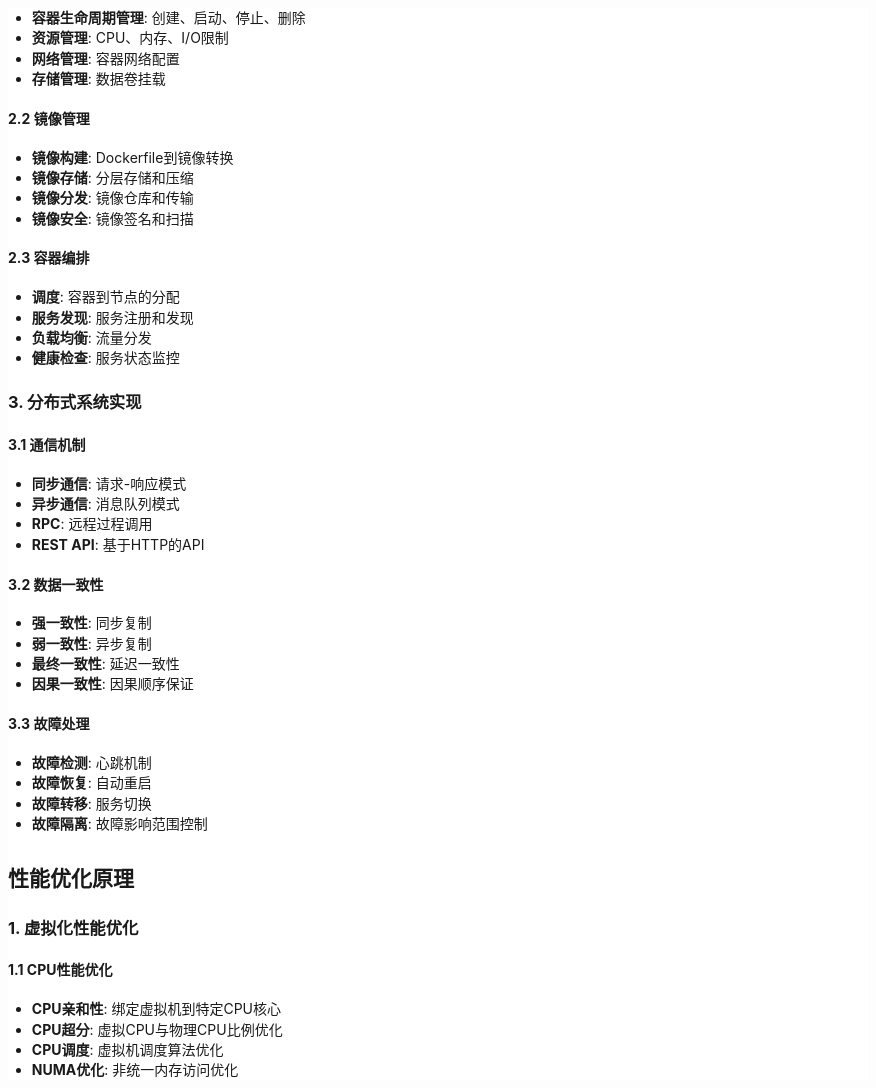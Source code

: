 - **容器生命周期管理**: 创建、启动、停止、删除
- **资源管理**: CPU、内存、I/O限制
- **网络管理**: 容器网络配置
- **存储管理**: 数据卷挂载

#### 2.2 镜像管理

- **镜像构建**: Dockerfile到镜像转换
- **镜像存储**: 分层存储和压缩
- **镜像分发**: 镜像仓库和传输
- **镜像安全**: 镜像签名和扫描

#### 2.3 容器编排

- **调度**: 容器到节点的分配
- **服务发现**: 服务注册和发现
- **负载均衡**: 流量分发
- **健康检查**: 服务状态监控

### 3. 分布式系统实现

#### 3.1 通信机制

- **同步通信**: 请求-响应模式
- **异步通信**: 消息队列模式
- **RPC**: 远程过程调用
- **REST API**: 基于HTTP的API

#### 3.2 数据一致性

- **强一致性**: 同步复制
- **弱一致性**: 异步复制
- **最终一致性**: 延迟一致性
- **因果一致性**: 因果顺序保证

#### 3.3 故障处理

- **故障检测**: 心跳机制
- **故障恢复**: 自动重启
- **故障转移**: 服务切换
- **故障隔离**: 故障影响范围控制

## 性能优化原理

### 1. 虚拟化性能优化

#### 1.1 CPU性能优化

- **CPU亲和性**: 绑定虚拟机到特定CPU核心
- **CPU超分**: 虚拟CPU与物理CPU比例优化
- **CPU调度**: 虚拟机调度算法优化
- **NUMA优化**: 非统一内存访问优化
